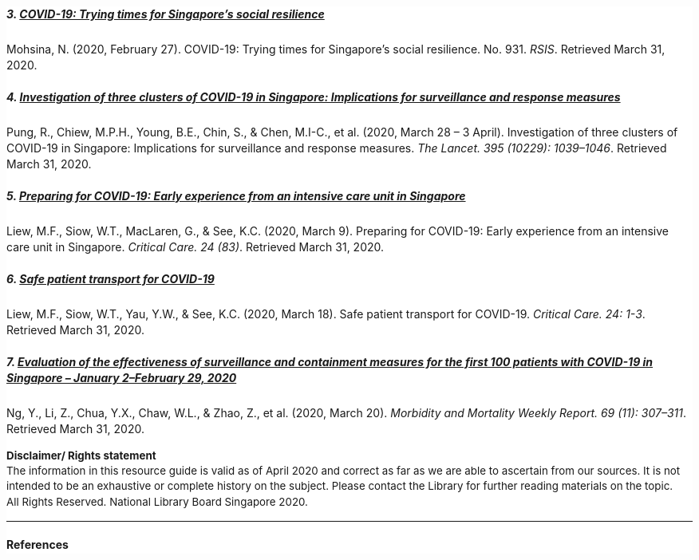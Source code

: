 <h5>3. <a href="https://dr.ntu.edu.sg/bitstream/10356/137343/2/CO20031-1.pdf" target="_blank">COVID-19: Trying times for Singapore’s social resilience</a></h5>
Mohsina, N. (2020, February 27). COVID-19: Trying times for Singapore’s social resilience. No. 931. <i>RSIS</i>. Retrieved March 31, 2020.

<h5>4. <a href="https://www.sciencedirect.com/science/article/pii/S0140673620305286" target="_blank">Investigation of three clusters of COVID-19 in Singapore: Implications for surveillance and response measures</a></h5>
Pung, R., Chiew, M.P.H., Young, B.E., Chin, S., &amp; Chen, M.I-C., et al. (2020, March 28 – 3 April). Investigation of three clusters of COVID-19 in Singapore: Implications for surveillance and response measures. <i>The Lancet. 395 (10229): 1039–1046</i>. Retrieved March 31, 2020.

<h5>5. <a href="https://ccforum.biomedcentral.com/articles/10.1186/s13054-020-2814-x#citeas" target="_blank">Preparing for COVID-19: Early experience from an intensive care unit in Singapore</a></h5>
Liew, M.F., Siow, W.T., MacLaren, G., &amp; See, K.C. (2020, March 9). Preparing for COVID-19: Early experience from an intensive care unit in Singapore. <i>Critical Care. 24 (83)</i>. Retrieved March 31, 2020.

<h5>6. <a href="https://ccforum.biomedcentral.com/articles/10.1186/s13054-020-2828-4" target="_blank">Safe patient transport for COVID-19</a></h5>
Liew, M.F., Siow, W.T., Yau, Y.W., &amp; See, K.C. (2020, March 18). Safe patient transport for COVID-19. <i>Critical Care. 24: 1-3</i>. Retrieved March 31, 2020.

<h5>7. <a href="https://search.nlb.gov.sg/Search?query=Evaluation+of+the+effectiveness+of+surveillance+and+containment+measures+for+the+first+100+patients&amp;cont=ejournal" target="_blank">Evaluation of the effectiveness of surveillance and containment measures for the first 100 patients with COVID-19 in Singapore – January 2–February 29, 2020</a></h5>
Ng, Y., Li, Z., Chua, Y.X., Chaw, W.L., &amp; Zhao, Z., et al. (2020, March 20). <i>Morbidity and Mortality Weekly Report. 69 (11): 307–311</i>. Retrieved March 31, 2020.

<p style="font-size:10pt;"><b>Disclaimer/ Rights statement</b><br>
The information in this resource guide is valid as of April 2020 and correct as far as we are able to ascertain from our sources. It is not intended to be an exhaustive or complete history on the subject. Please contact the Library for further reading materials on the topic.<br>
All Rights Reserved. National Library Board Singapore 2020.<br></p>

---
#### **References**